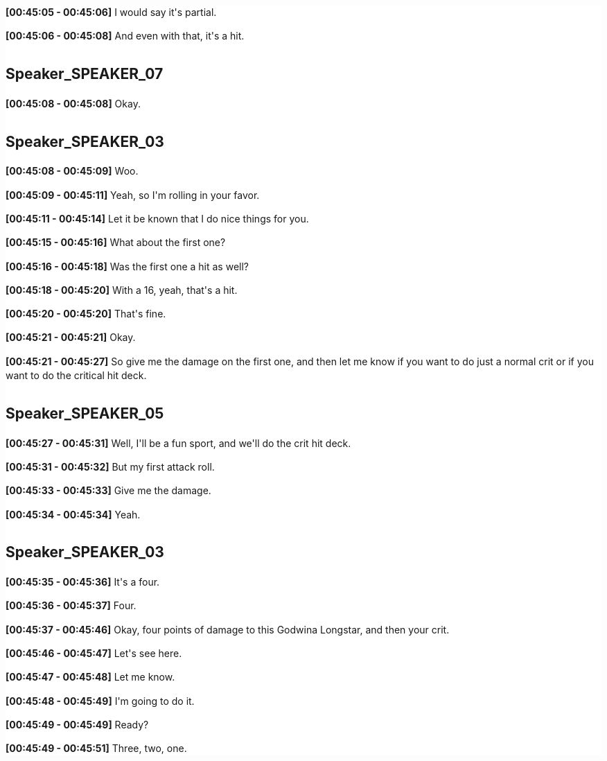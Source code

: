 **[00:45:05 - 00:45:06]** I would say it's partial.

**[00:45:06 - 00:45:08]** And even with that, it's a hit.


## Speaker_SPEAKER_07

**[00:45:08 - 00:45:08]** Okay.


## Speaker_SPEAKER_03

**[00:45:08 - 00:45:09]** Woo.

**[00:45:09 - 00:45:11]** Yeah, so I'm rolling in your favor.

**[00:45:11 - 00:45:14]** Let it be known that I do nice things for you.

**[00:45:15 - 00:45:16]** What about the first one?

**[00:45:16 - 00:45:18]** Was the first one a hit as well?

**[00:45:18 - 00:45:20]** With a 16, yeah, that's a hit.

**[00:45:20 - 00:45:20]** That's fine.

**[00:45:21 - 00:45:21]** Okay.

**[00:45:21 - 00:45:27]** So give me the damage on the first one, and then let me know if you want to do just a normal crit or if you want to do the critical hit deck.


## Speaker_SPEAKER_05

**[00:45:27 - 00:45:31]** Well, I'll be a fun sport, and we'll do the crit hit deck.

**[00:45:31 - 00:45:32]** But my first attack roll.

**[00:45:33 - 00:45:33]** Give me the damage.

**[00:45:34 - 00:45:34]** Yeah.


## Speaker_SPEAKER_03

**[00:45:35 - 00:45:36]** It's a four.

**[00:45:36 - 00:45:37]** Four.

**[00:45:37 - 00:45:46]** Okay, four points of damage to this Godwina Longstar, and then your crit.

**[00:45:46 - 00:45:47]** Let's see here.

**[00:45:47 - 00:45:48]** Let me know.

**[00:45:48 - 00:45:49]** I'm going to do it.

**[00:45:49 - 00:45:49]** Ready?

**[00:45:49 - 00:45:51]** Three, two, one.
